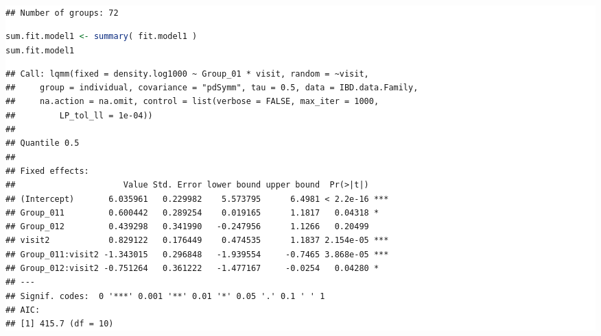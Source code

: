     ## Number of groups: 72

``` r
sum.fit.model1 <- summary( fit.model1 )
sum.fit.model1
```

    ## Call: lqmm(fixed = density.log1000 ~ Group_01 * visit, random = ~visit, 
    ##     group = individual, covariance = "pdSymm", tau = 0.5, data = IBD.data.Family, 
    ##     na.action = na.omit, control = list(verbose = FALSE, max_iter = 1000, 
    ##         LP_tol_ll = 1e-04))
    ## 
    ## Quantile 0.5 
    ## 
    ## Fixed effects:
    ##                      Value Std. Error lower bound upper bound  Pr(>|t|)    
    ## (Intercept)       6.035961   0.229982    5.573795      6.4981 < 2.2e-16 ***
    ## Group_011         0.600442   0.289254    0.019165      1.1817   0.04318 *  
    ## Group_012         0.439298   0.341990   -0.247956      1.1266   0.20499    
    ## visit2            0.829122   0.176449    0.474535      1.1837 2.154e-05 ***
    ## Group_011:visit2 -1.343015   0.296848   -1.939554     -0.7465 3.868e-05 ***
    ## Group_012:visit2 -0.751264   0.361222   -1.477167     -0.0254   0.04280 *  
    ## ---
    ## Signif. codes:  0 '***' 0.001 '**' 0.01 '*' 0.05 '.' 0.1 ' ' 1
    ## AIC:
    ## [1] 415.7 (df = 10)

